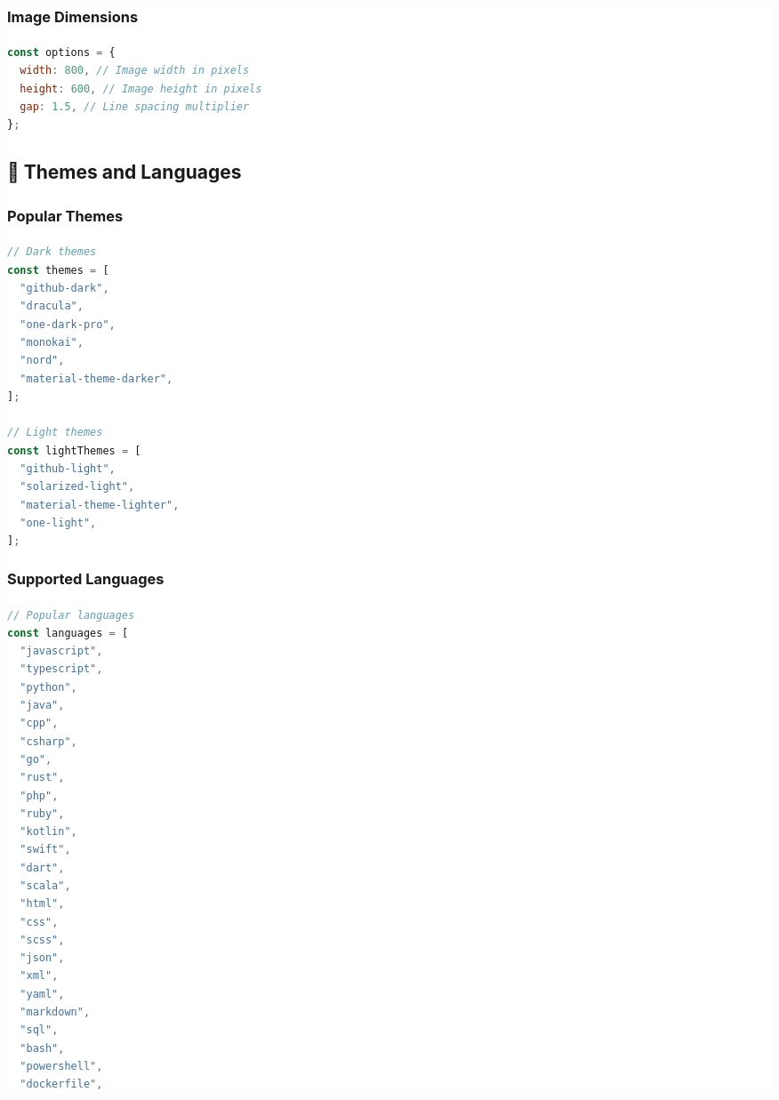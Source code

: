 ### Image Dimensions

```javascript
const options = {
  width: 800, // Image width in pixels
  height: 600, // Image height in pixels
  gap: 1.5, // Line spacing multiplier
};
```

## 🎨 Themes and Languages

### Popular Themes

```javascript
// Dark themes
const themes = [
  "github-dark",
  "dracula",
  "one-dark-pro",
  "monokai",
  "nord",
  "material-theme-darker",
];

// Light themes
const lightThemes = [
  "github-light",
  "solarized-light",
  "material-theme-lighter",
  "one-light",
];
```

### Supported Languages

```javascript
// Popular languages
const languages = [
  "javascript",
  "typescript",
  "python",
  "java",
  "cpp",
  "csharp",
  "go",
  "rust",
  "php",
  "ruby",
  "kotlin",
  "swift",
  "dart",
  "scala",
  "html",
  "css",
  "scss",
  "json",
  "xml",
  "yaml",
  "markdown",
  "sql",
  "bash",
  "powershell",
  "dockerfile",
```